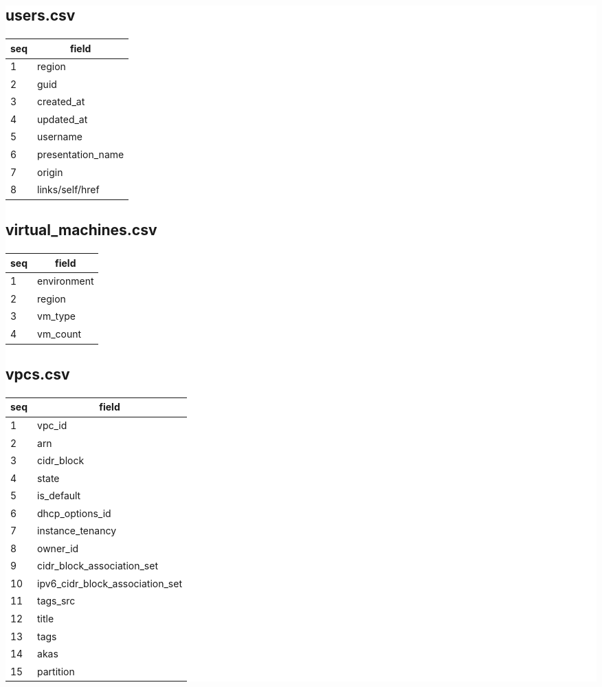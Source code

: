 ##  users.csv

|seq|field|
---|------|
|1|region|
|2|guid|
|3|created_at|
|4|updated_at|
|5|username|
|6|presentation_name|
|7|origin|
|8|links/self/href|

##  virtual_machines.csv

|seq|field|
---|------|
|1|environment|
|2|region|
|3|vm_type|
|4|vm_count|

##  vpcs.csv

|seq|field|
---|------|
|1|vpc_id|
|2|arn|
|3|cidr_block|
|4|state|
|5|is_default|
|6|dhcp_options_id|
|7|instance_tenancy|
|8|owner_id|
|9|cidr_block_association_set|
|10|ipv6_cidr_block_association_set|
|11|tags_src|
|12|title|
|13|tags|
|14|akas|
|15|partition|
